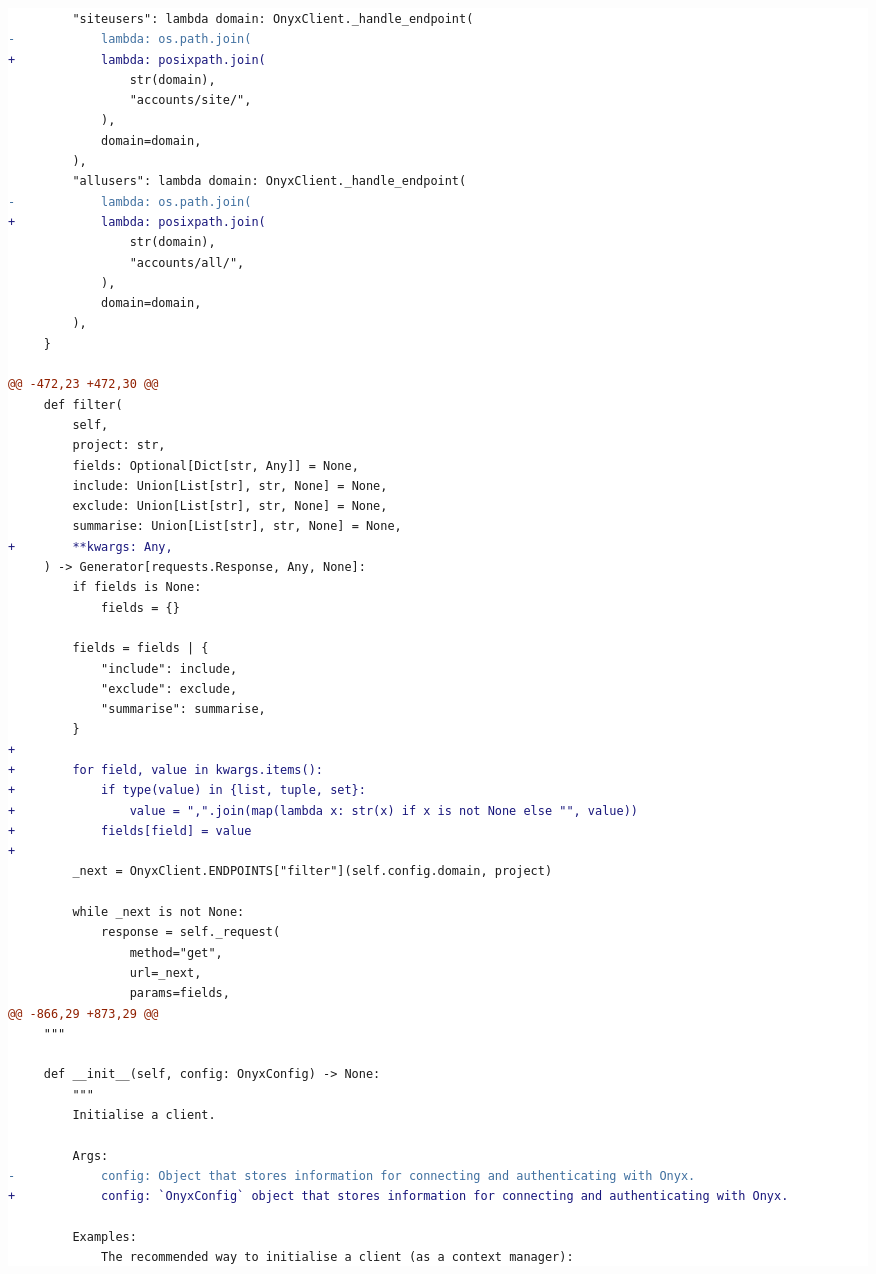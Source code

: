 ```diff
         "siteusers": lambda domain: OnyxClient._handle_endpoint(
-            lambda: os.path.join(
+            lambda: posixpath.join(
                 str(domain),
                 "accounts/site/",
             ),
             domain=domain,
         ),
         "allusers": lambda domain: OnyxClient._handle_endpoint(
-            lambda: os.path.join(
+            lambda: posixpath.join(
                 str(domain),
                 "accounts/all/",
             ),
             domain=domain,
         ),
     }
 
@@ -472,23 +472,30 @@
     def filter(
         self,
         project: str,
         fields: Optional[Dict[str, Any]] = None,
         include: Union[List[str], str, None] = None,
         exclude: Union[List[str], str, None] = None,
         summarise: Union[List[str], str, None] = None,
+        **kwargs: Any,
     ) -> Generator[requests.Response, Any, None]:
         if fields is None:
             fields = {}
 
         fields = fields | {
             "include": include,
             "exclude": exclude,
             "summarise": summarise,
         }
+
+        for field, value in kwargs.items():
+            if type(value) in {list, tuple, set}:
+                value = ",".join(map(lambda x: str(x) if x is not None else "", value))
+            fields[field] = value
+
         _next = OnyxClient.ENDPOINTS["filter"](self.config.domain, project)
 
         while _next is not None:
             response = self._request(
                 method="get",
                 url=_next,
                 params=fields,
@@ -866,29 +873,29 @@
     """
 
     def __init__(self, config: OnyxConfig) -> None:
         """
         Initialise a client.
 
         Args:
-            config: Object that stores information for connecting and authenticating with Onyx.
+            config: `OnyxConfig` object that stores information for connecting and authenticating with Onyx.
 
         Examples:
             The recommended way to initialise a client (as a context manager):
```